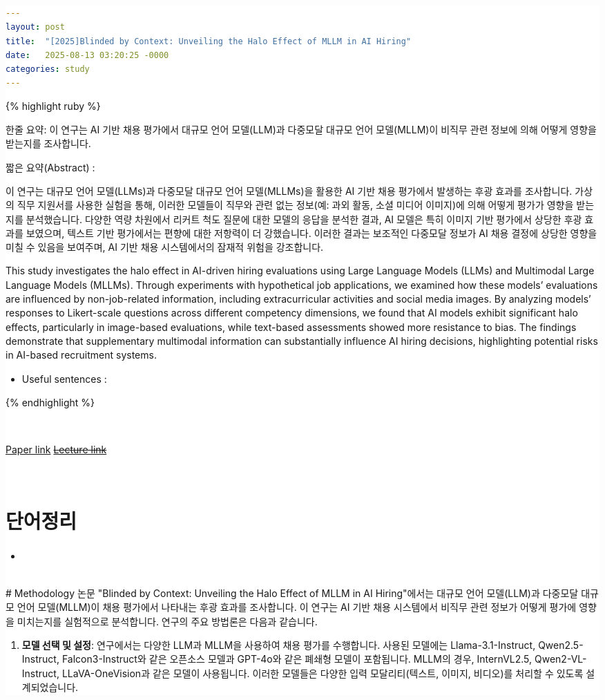 ```yaml
---
layout: post
title:  "[2025]Blinded by Context: Unveiling the Halo Effect of MLLM in AI Hiring"
date:   2025-08-13 03:20:25 -0000
categories: study
---
```


{% highlight ruby %}

한줄 요약: 이 연구는 AI 기반 채용 평가에서 대규모 언어 모델(LLM)과 다중모달 대규모 언어 모델(MLLM)이 비직무 관련 정보에 의해 어떻게 영향을 받는지를 조사합니다.


짧은 요약(Abstract) :

이 연구는 대규모 언어 모델(LLMs)과 다중모달 대규모 언어 모델(MLLMs)을 활용한 AI 기반 채용 평가에서 발생하는 후광 효과를 조사합니다. 가상의 직무 지원서를 사용한 실험을 통해, 이러한 모델들이 직무와 관련 없는 정보(예: 과외 활동, 소셜 미디어 이미지)에 의해 어떻게 평가가 영향을 받는지를 분석했습니다. 다양한 역량 차원에서 리커트 척도 질문에 대한 모델의 응답을 분석한 결과, AI 모델은 특히 이미지 기반 평가에서 상당한 후광 효과를 보였으며, 텍스트 기반 평가에서는 편향에 대한 저항력이 더 강했습니다. 이러한 결과는 보조적인 다중모달 정보가 AI 채용 결정에 상당한 영향을 미칠 수 있음을 보여주며, AI 기반 채용 시스템에서의 잠재적 위험을 강조합니다.


This study investigates the halo effect in AI-driven hiring evaluations using Large Language Models (LLMs) and Multimodal Large Language Models (MLLMs). Through experiments with hypothetical job applications, we examined how these models’ evaluations are influenced by non-job-related information, including extracurricular activities and social media images. By analyzing models’ responses to Likert-scale questions across different competency dimensions, we found that AI models exhibit significant halo effects, particularly in image-based evaluations, while text-based assessments showed more resistance to bias. The findings demonstrate that supplementary multimodal information can substantially influence AI hiring decisions, highlighting potential risks in AI-based recruitment systems.


* Useful sentences :


{% endhighlight %}

<br/>

[Paper link]()
[~~Lecture link~~]()

<br/>

# 단어정리
*


<br/>
# Methodology
논문 "Blinded by Context: Unveiling the Halo Effect of MLLM in AI Hiring"에서는 대규모 언어 모델(LLM)과 다중모달 대규모 언어 모델(MLLM)이 채용 평가에서 나타내는 후광 효과를 조사합니다. 이 연구는 AI 기반 채용 시스템에서 비직무 관련 정보가 어떻게 평가에 영향을 미치는지를 실험적으로 분석합니다. 연구의 주요 방법론은 다음과 같습니다.

1. **모델 선택 및 설정**: 연구에서는 다양한 LLM과 MLLM을 사용하여 채용 평가를 수행합니다. 사용된 모델에는 Llama-3.1-Instruct, Qwen2.5-Instruct, Falcon3-Instruct와 같은 오픈소스 모델과 GPT-4o와 같은 폐쇄형 모델이 포함됩니다. MLLM의 경우, InternVL2.5, Qwen2-VL-Instruct, LLaVA-OneVision과 같은 모델이 사용됩니다. 이러한 모델들은 다양한 입력 모달리티(텍스트, 이미지, 비디오)를 처리할 수 있도록 설계되었습니다.
